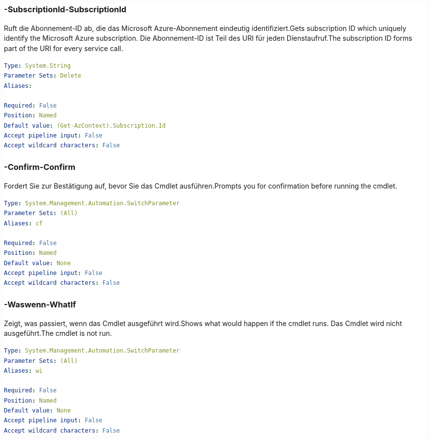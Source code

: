 ### <span data-ttu-id="aa6f9-130">-SubscriptionId</span><span class="sxs-lookup"><span data-stu-id="aa6f9-130">-SubscriptionId</span></span>
<span data-ttu-id="aa6f9-131">Ruft die Abonnement-ID ab, die das Microsoft Azure-Abonnement eindeutig identifiziert.</span><span class="sxs-lookup"><span data-stu-id="aa6f9-131">Gets subscription ID which uniquely identify the Microsoft Azure subscription.</span></span>
<span data-ttu-id="aa6f9-132">Die Abonnement-ID ist Teil des URI für jeden Dienstaufruf.</span><span class="sxs-lookup"><span data-stu-id="aa6f9-132">The subscription ID forms part of the URI for every service call.</span></span>

```yaml
Type: System.String
Parameter Sets: Delete
Aliases:

Required: False
Position: Named
Default value: (Get-AzContext).Subscription.Id
Accept pipeline input: False
Accept wildcard characters: False
```

### <span data-ttu-id="aa6f9-133">-Confirm</span><span class="sxs-lookup"><span data-stu-id="aa6f9-133">-Confirm</span></span>
<span data-ttu-id="aa6f9-134">Fordert Sie zur Bestätigung auf, bevor Sie das Cmdlet ausführen.</span><span class="sxs-lookup"><span data-stu-id="aa6f9-134">Prompts you for confirmation before running the cmdlet.</span></span>

```yaml
Type: System.Management.Automation.SwitchParameter
Parameter Sets: (All)
Aliases: cf

Required: False
Position: Named
Default value: None
Accept pipeline input: False
Accept wildcard characters: False
```

### <span data-ttu-id="aa6f9-135">-Waswenn</span><span class="sxs-lookup"><span data-stu-id="aa6f9-135">-WhatIf</span></span>
<span data-ttu-id="aa6f9-136">Zeigt, was passiert, wenn das Cmdlet ausgeführt wird.</span><span class="sxs-lookup"><span data-stu-id="aa6f9-136">Shows what would happen if the cmdlet runs.</span></span>
<span data-ttu-id="aa6f9-137">Das Cmdlet wird nicht ausgeführt.</span><span class="sxs-lookup"><span data-stu-id="aa6f9-137">The cmdlet is not run.</span></span>

```yaml
Type: System.Management.Automation.SwitchParameter
Parameter Sets: (All)
Aliases: wi

Required: False
Position: Named
Default value: None
Accept pipeline input: False
Accept wildcard characters: False
```
